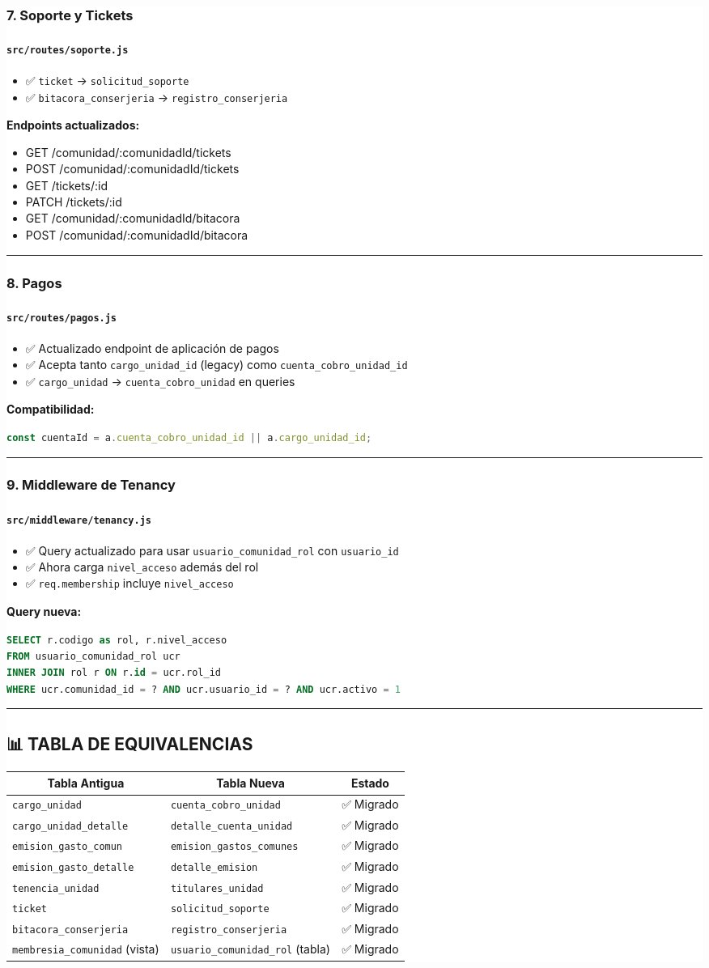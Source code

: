 
### **7. Soporte y Tickets**

#### **`src/routes/soporte.js`**
- ✅ `ticket` → `solicitud_soporte`
- ✅ `bitacora_conserjeria` → `registro_conserjeria`

**Endpoints actualizados:**
- GET /comunidad/:comunidadId/tickets
- POST /comunidad/:comunidadId/tickets
- GET /tickets/:id
- PATCH /tickets/:id
- GET /comunidad/:comunidadId/bitacora
- POST /comunidad/:comunidadId/bitacora

---

### **8. Pagos**

#### **`src/routes/pagos.js`**
- ✅ Actualizado endpoint de aplicación de pagos
- ✅ Acepta tanto `cargo_unidad_id` (legacy) como `cuenta_cobro_unidad_id`
- ✅ `cargo_unidad` → `cuenta_cobro_unidad` en queries

**Compatibilidad:**
```javascript
const cuentaId = a.cuenta_cobro_unidad_id || a.cargo_unidad_id;
```

---

### **9. Middleware de Tenancy**

#### **`src/middleware/tenancy.js`**
- ✅ Query actualizado para usar `usuario_comunidad_rol` con `usuario_id`
- ✅ Ahora carga `nivel_acceso` además del rol
- ✅ `req.membership` incluye `nivel_acceso`

**Query nueva:**
```sql
SELECT r.codigo as rol, r.nivel_acceso 
FROM usuario_comunidad_rol ucr
INNER JOIN rol r ON r.id = ucr.rol_id
WHERE ucr.comunidad_id = ? AND ucr.usuario_id = ? AND ucr.activo = 1
```

---

## 📊 TABLA DE EQUIVALENCIAS

| Tabla Antigua | Tabla Nueva | Estado |
|---------------|-------------|--------|
| `cargo_unidad` | `cuenta_cobro_unidad` | ✅ Migrado |
| `cargo_unidad_detalle` | `detalle_cuenta_unidad` | ✅ Migrado |
| `emision_gasto_comun` | `emision_gastos_comunes` | ✅ Migrado |
| `emision_gasto_detalle` | `detalle_emision` | ✅ Migrado |
| `tenencia_unidad` | `titulares_unidad` | ✅ Migrado |
| `ticket` | `solicitud_soporte` | ✅ Migrado |
| `bitacora_conserjeria` | `registro_conserjeria` | ✅ Migrado |
| `membresia_comunidad` (vista) | `usuario_comunidad_rol` (tabla) | ✅ Migrado |
